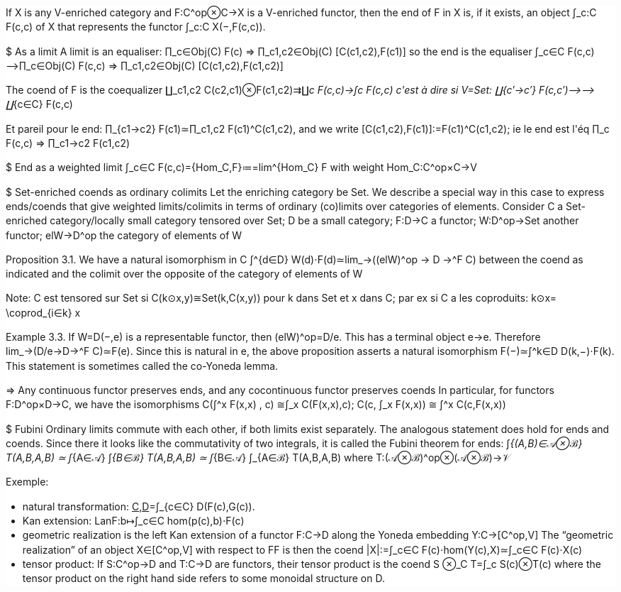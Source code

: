 If X is any V-enriched category and F:C^op⊗C→X is a V-enriched functor, then the end of F in X is, if it exists, an object ∫_c:C F(c,c) of X that represents the functor ∫_c:C X(−,F(c,c)).

$ As a limit
A limit is an equaliser:
∏_c∈Obj(C) F(c) => ∏_c1,c2∈Obj(C) [C(c1,c2),F(c1)]
so the end is the equaliser
∫_c∈C F(c,c) ⟶∏_c∈Obj(C) F(c,c) => ∏_c1,c2∈Obj(C) [C(c1,c2),F(c1,c2)]

The coend of F is the coequalizer ∐_c1,c2 C(c2,c1)⊗F(c1,c2)⇉∐_c F(c,c)→∫_c F(c,c)
c'est à dire si V=Set: ∐_{c′→c′} F(c,c′)⟶⟶ ∐_{c∈C} F(c,c)

Et pareil pour le end: ∏_{c1→c2} F(c1)≃∏_c1,c2 F(c1)^C(c1,c2),
and we write [C(c1,c2),F(c1)]:=F(c1)^C(c1,c2); ie le end est l'éq
∏_c F(c,c) => ∏_c1→c2 F(c1,c2)

$ End as a weighted limit
∫_c∈C F(c,c)={Hom_C,F}≔=lim^{Hom_C} F with weight Hom_C:C^op×C→V

$ Set-enriched coends as ordinary colimits
Let the enriching category be Set. We describe a special way in this case to express ends/coends that give weighted limits/colimits in terms of ordinary (co)limits over categories of elements.
Consider
    C a Set-enriched category/locally small category tensored over Set;
    D be a small category;
    F:D→C a functor;
    W:D^op→Set another functor;
    elW→D^op the category of elements of W

Proposition 3.1. We have a natural isomorphism in C
∫^{d∈D} W(d)⋅F(d)≃lim_→((elW)^op → D →^F C)
between the coend as indicated and the colimit over the opposite of the category of elements of W

Note: C est tensored sur Set si C(k⊙x,y)≅Set(k,C(x,y)) pour k dans Set et x
dans C; par ex si C a les coproduits: k⊙x= \coprod_{i∈k} x

Example 3.3. If W=D(−,e) is a representable functor, then (elW)^op=D/e. This has a terminal object e→e. Therefore lim_→(D/e→D→^F C)≃F(e).
Since this is natural in e, the above proposition asserts a natural isomorphism
F(−)≃∫^k∈D D(k,−)⋅F(k).
This statement is sometimes called the co-Yoneda lemma.

=> Any continuous functor preserves ends, and any cocontinuous functor preserves coends
In particular, for functors F:D^op×D→C, we have the isomorphisms
C(∫^x F(x,x) , c) ≅∫_x C(F(x,x),c); C(c, ∫_x F(x,x)) ≅ ∫^x C(c,F(x,x))

$ Fubini
Ordinary limits commute with each other, if both limits exist separately. The analogous statement does hold for ends and coends. Since there it looks like the commutativity of two integrals, it is called the Fubini theorem for ends:
∫_{(A,B)∈𝒜⊗ℬ} T(A,B,A,B) ≃ ∫_{A∈𝒜} ∫_{B∈ℬ} T(A,B,A,B) ≃ ∫_{B∈𝒜} ∫_{A∈ℬ} T(A,B,A,B) where T:(𝒜⊗ℬ)^op⊗(𝒜⊗ℬ)→𝒱

Exemple: 
- natural transformation: [C,D](F,G)=∫_{c∈C} D(F(c),G(c)).
- Kan extension: LanF:b↦∫_c∈C hom(p(c),b)⋅F(c)
- geometric realization is the left Kan extension of a functor F:C→D along the Yoneda embedding Y:C→[C^op,V]
The “geometric realization” of an object X∈[C^op,V] with respect to FF is then the coend |X|:=∫_c∈C F(c)⋅hom(Y(c),X)≃∫_c∈C F(c)⋅X(c)
- tensor product: If S:C^op→D and T:C→D are functors, their tensor product is the coend S ⊗_C T=∫_c S(c)⊗T(c) where the tensor product on the right hand side refers to some monoidal structure on D.
